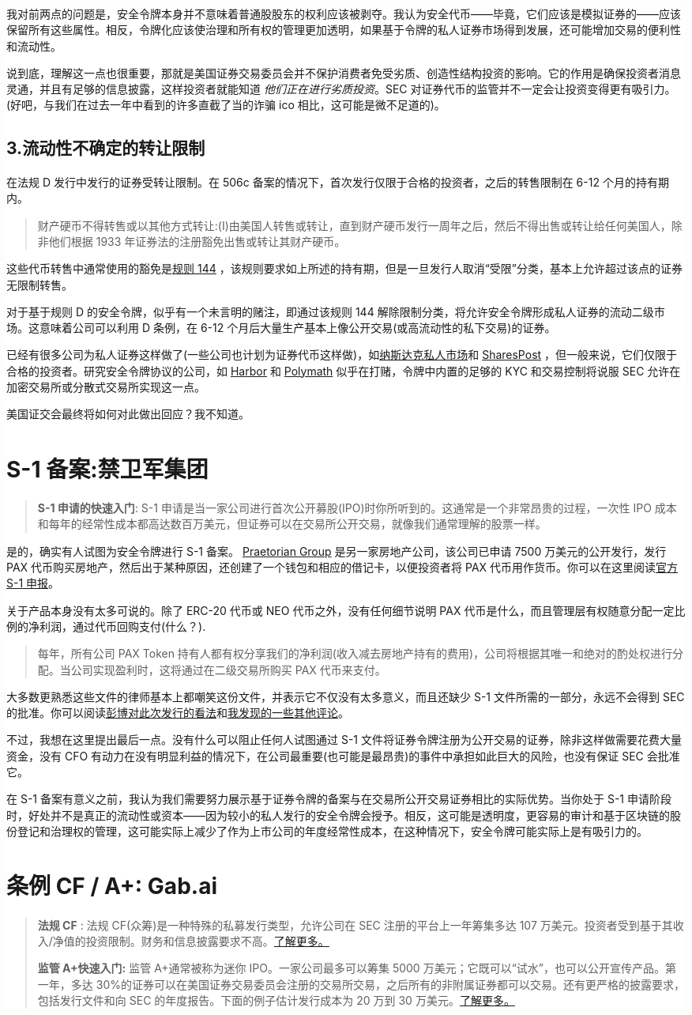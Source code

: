 我对前两点的问题是，安全令牌本身并不意味着普通股股东的权利应该被剥夺。我认为安全代币——毕竟，它们应该是模拟证券的——应该保留所有这些属性。相反，令牌化应该使治理和所有权的管理更加透明，如果基于令牌的私人证券市场得到发展，还可能增加交易的便利性和流动性。

说到底，理解这一点也很重要，那就是美国证券交易委员会并不保护消费者免受劣质、创造性结构投资的影响。它的作用是确保投资者消息灵通，并且有足够的信息披露，这样投资者就能知道 *他们正在进行劣质投资*。SEC 对证券代币的监管并不一定会让投资变得更有吸引力。(好吧，与我们在过去一年中看到的许多直截了当的诈骗 ico 相比，这可能是微不足道的)。

## 3.流动性不确定的转让限制

在法规 D 发行中发行的证券受转让限制。在 506c 备案的情况下，首次发行仅限于合格的投资者，之后的转售限制在 6-12 个月的持有期内。

> 财产硬币不得转售或以其他方式转让:(I)由美国人转售或转让，直到财产硬币发行一周年之后，然后不得出售或转让给任何美国人，除非他们根据 1933 年证券法的注册豁免出售或转让其财产硬币。

这些代币转售中通常使用的豁免是[规则 144](https://www.sec.gov/reportspubs/investor-publications/investorpubsrule144htm.html) ，该规则要求如上所述的持有期，但是一旦发行人取消“受限”分类，基本上允许超过该点的证券无限制转售。

对于基于规则 D 的安全令牌，似乎有一个未言明的赌注，即通过该规则 144 解除限制分类，将允许安全令牌形成私人证券的流动二级市场。这意味着公司可以利用 D 条例，在 6-12 个月后大量生产基本上像公开交易(或高流动性的私下交易)的证券。

已经有很多公司为私人证券这样做了(一些公司也计划为证券代币这样做)，如[纳斯达克私人市场](http://www.nasdaqprivatemarket.com)和 [SharesPost](https://sharespost.com) ，但一般来说，它们仅限于合格的投资者。研究安全令牌协议的公司，如 [Harbor](https://harbor.com) 和 [Polymath](https://polymath.network) 似乎在打赌，令牌中内置的足够的 KYC 和交易控制将说服 SEC 允许在加密交易所或分散式交易所实现这一点。

美国证交会最终将如何对此做出回应？我不知道。

# S-1 备案:禁卫军集团

> **S-1 申请的快速入门**:
> S-1 申请是当一家公司进行首次公开募股(IPO)时你所听到的。这通常是一个非常昂贵的过程，一次性 IPO 成本和每年的经常性成本都高达数百万美元，但证券可以在交易所公开交易，就像我们通常理解的股票一样。

是的，确实有人试图为安全令牌进行 S-1 备案。 [Praetorian Group](https://www.praetoriangroup.io) 是另一家房地产公司，该公司已申请 7500 万美元的公开发行，发行 PAX 代币购买房地产，然后出于某种原因，还创建了一个钱包和相应的借记卡，以便投资者将 PAX 代币用作货币。你可以在这里阅读[官方 S-1 申报](https://www.sec.gov/Archives/edgar/data/1721980/000137647418000045/pr_s1.htm)。

关于产品本身没有太多可说的。除了 ERC-20 代币或 NEO 代币之外，没有任何细节说明 PAX 代币是什么，而且管理层有权随意分配一定比例的净利润，通过代币回购支付(什么？).

> 每年，所有公司 PAX Token 持有人都有权分享我们的净利润(收入减去房地产持有的费用)，公司将根据其唯一和绝对的酌处权进行分配。当公司实现盈利时，这将通过在二级交易所购买 PAX 代币来支付。

大多数更熟悉这些文件的律师基本上都嘲笑这份文件，并表示它不仅没有太多意义，而且还缺少 S-1 文件所需的一部分，永远不会得到 SEC 的批准。你可以阅读[彭博对此次发行的看法](https://www.bloomberg.com/view/articles/2018-03-08/crypto-offerings-slowly-grow-up)和[我发现的一些其他评论](https://www.thecorporatecounsel.net/blog/2018/03/icos-1st-s-1-is-here-well-kind-of.html)。

不过，我想在这里提出最后一点。没有什么可以阻止任何人试图通过 S-1 文件将证券令牌注册为公开交易的证券，除非这样做需要花费大量资金，没有 CFO 有动力在没有明显利益的情况下，在公司最重要(也可能是最昂贵)的事件中承担如此巨大的风险，也没有保证 SEC 会批准它。

在 S-1 备案有意义之前，我认为我们需要努力展示基于证券令牌的备案与在交易所公开交易证券相比的实际优势。当你处于 S-1 申请阶段时，好处并不是真正的流动性或资本——因为较小的私人发行的安全令牌会授予。相反，这可能是透明度，更容易的审计和基于区块链的股份登记和治理权的管理，这可能实际上减少了作为上市公司的年度经常性成本，在这种情况下，安全令牌可能实际上是有吸引力的。

# 条例 CF / A+: Gab.ai

> **法规 CF** :
> 法规 CF(众筹)是一种特殊的私募发行类型，允许公司在 SEC 注册的平台上一年筹集多达 107 万美元。投资者受到基于其收入/净值的投资限制。财务和信息披露要求不高。[了解更多。](https://www.sec.gov/info/smallbus/secg/rccomplianceguide-051316.htm)
> 
> **监管 A+快速入门:**
> 监管 A+通常被称为迷你 IPO。一家公司最多可以筹集 5000 万美元；它既可以“试水”，也可以公开宣传产品。第一年，多达 30%的证券可以在美国证券交易委员会注册的交易所交易，之后所有的非附属证券都可以交易。还有更严格的披露要求，包括发行文件和向 SEC 的年度报告。下面的例子估计发行成本为 20 万到 30 万美元。[了解更多。](https://www.sec.gov/info/smallbus/secg/regulation-a-amendments-secg.shtml)
